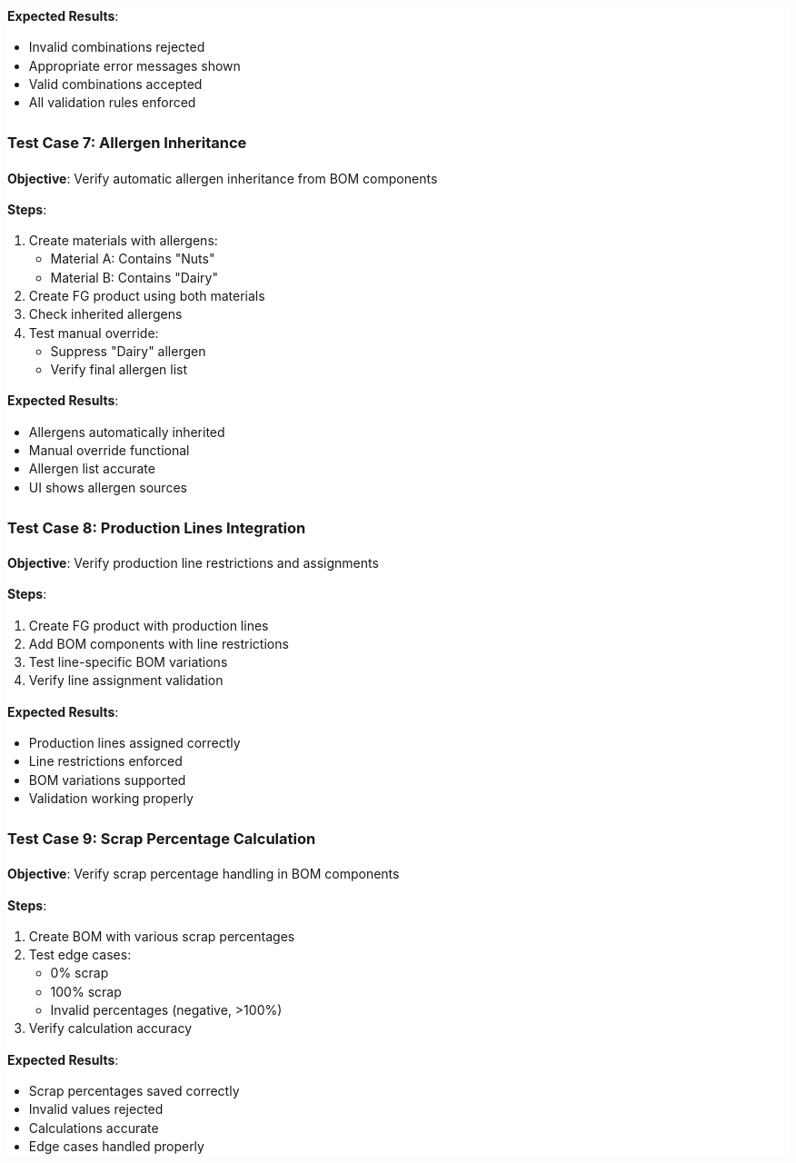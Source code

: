 **Expected Results**:
- Invalid combinations rejected
- Appropriate error messages shown
- Valid combinations accepted
- All validation rules enforced

### Test Case 7: Allergen Inheritance
**Objective**: Verify automatic allergen inheritance from BOM components

**Steps**:
1. Create materials with allergens:
   - Material A: Contains "Nuts"
   - Material B: Contains "Dairy"
2. Create FG product using both materials
3. Check inherited allergens
4. Test manual override:
   - Suppress "Dairy" allergen
   - Verify final allergen list

**Expected Results**:
- Allergens automatically inherited
- Manual override functional
- Allergen list accurate
- UI shows allergen sources

### Test Case 8: Production Lines Integration
**Objective**: Verify production line restrictions and assignments

**Steps**:
1. Create FG product with production lines
2. Add BOM components with line restrictions
3. Test line-specific BOM variations
4. Verify line assignment validation

**Expected Results**:
- Production lines assigned correctly
- Line restrictions enforced
- BOM variations supported
- Validation working properly

### Test Case 9: Scrap Percentage Calculation
**Objective**: Verify scrap percentage handling in BOM components

**Steps**:
1. Create BOM with various scrap percentages
2. Test edge cases:
   - 0% scrap
   - 100% scrap
   - Invalid percentages (negative, >100%)
3. Verify calculation accuracy

**Expected Results**:
- Scrap percentages saved correctly
- Invalid values rejected
- Calculations accurate
- Edge cases handled properly
